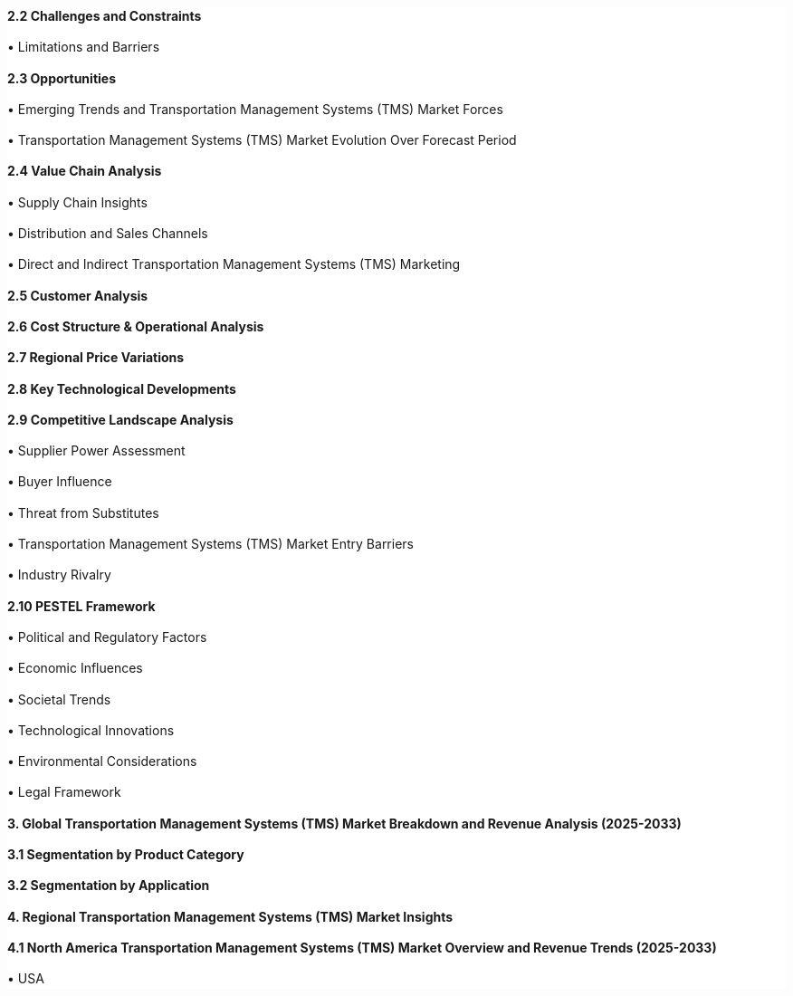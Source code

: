<strong>2.2 Challenges and Constraints</strong>

• Limitations and Barriers

<strong>2.3 Opportunities</strong>

• Emerging Trends and Transportation Management Systems (TMS) Market Forces

• Transportation Management Systems (TMS) Market Evolution Over Forecast Period

<strong>2.4 Value Chain Analysis</strong>

• Supply Chain Insights

• Distribution and Sales Channels

• Direct and Indirect Transportation Management Systems (TMS) Marketing

<strong>2.5 Customer Analysis</strong>

<strong>2.6 Cost Structure & Operational Analysis</strong>

<strong>2.7 Regional Price Variations</strong>

<strong>2.8 Key Technological Developments</strong>

<strong>2.9 Competitive Landscape Analysis</strong>

• Supplier Power Assessment

• Buyer Influence

• Threat from Substitutes

• Transportation Management Systems (TMS) Market Entry Barriers

• Industry Rivalry

<strong>2.10 PESTEL Framework</strong>

• Political and Regulatory Factors

• Economic Influences

• Societal Trends

• Technological Innovations

• Environmental Considerations

• Legal Framework

<strong>3. Global Transportation Management Systems (TMS) Market Breakdown and Revenue Analysis (2025-2033)</strong>

<strong>3.1 Segmentation by Product Category</strong>

<strong>3.2 Segmentation by Application</strong>

<strong>4. Regional Transportation Management Systems (TMS) Market Insights</strong>

<strong>4.1 North America Transportation Management Systems (TMS) Market Overview and Revenue Trends (2025-2033)</strong>

• USA
